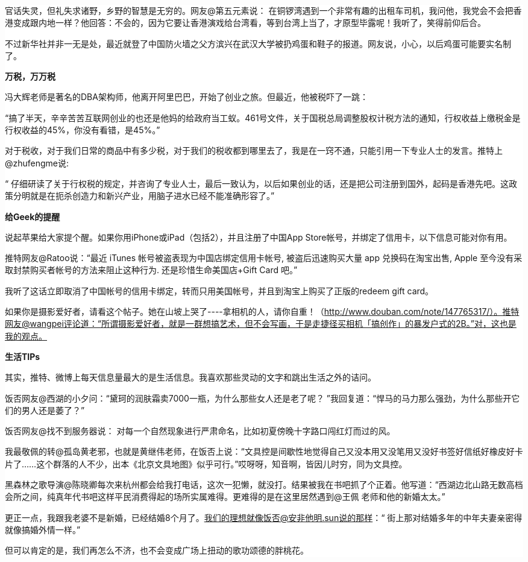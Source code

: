 官话失灵，但礼失求诸野，乡野的智慧是无穷的。网友@第五元素说： 在铜锣湾遇到一个非常有趣的出租车司机，我问他，我党会不会把香港变成跟内地一样？他回答：不会的，因为它要让香港演戏给台湾看，等到台湾上当了，才原型毕露呢！我听了，笑得前仰后合。

不过新华社并非一无是处，最近就登了中国防火墙之父方滨兴在武汉大学被扔鸡蛋和鞋子的报道。网友说，小心，以后鸡蛋可能要实名制了。

**万税，万万税**

冯大辉老师是著名的DBA架构师，他离开阿里巴巴，开始了创业之旅。但最近，他被税吓了一跳：

“搞了半天，辛辛苦苦互联网创业的也还是他妈的给政府当工蚁。461号文件，关于国税总局调整股权计税方法的通知，行权收益上缴税金是行权收益的45%，你没有看错，是45%。”

对于税收，对于我们日常的商品中有多少税，对于我们的税收都到哪里去了，我是在一窍不通，只能引用一下专业人士的发言。推特上 @zhufengme说:

“ 仔细研读了关于行权税的规定，并咨询了专业人士，最后一致认为，以后如果创业的话，还是把公司注册到国外，起码是香港先吧。这政策分明就是在扼杀创造力和新兴产业，用脑子进水已经不能准确形容了。”

**给Geek的提醒**

说起苹果给大家提个醒。如果你用iPhone或iPad（包括2），并且注册了中国App Store帐号，并绑定了信用卡，以下信息可能对你有用。

推特网友@Ratoo说：“最近 iTunes 帐号被盗表现为中国店绑定信用卡帐号, 被盗后迅速购买大量 app 兑换码在淘宝出售, Apple 至今没有采取封禁购买者帐号的方法来阻止这种行为. 还是珍惜生命美国店+Gift Card 吧。”

我听了这话立即取消了中国帐号的信用卡绑定，转而只用美国帐号，并且到淘宝上购买了正版的redeem gift card。

如果你是摄影爱好者，请看这个帖子。她在山坡上哭了----拿相机的人，请你自重！（http://www.douban.com/note/147765317/）。推特网友@wangpei评论道：“所谓摄影爱好者，就是一群想搞艺术，但不会写画，于是走捷径买相机「搞创作」的暴发户式的2B。”对，这也是我的观点。

**生活TIPs**

其实，推特、微博上每天信息量最大的是生活信息。我喜欢那些灵动的文字和跳出生活之外的诘问。

饭否网友@西湖的小夕问：“黛珂的润肤霜卖7000一瓶，为什么那些女人还是老了呢？
”我回复道：“悍马的马力那么强劲，为什么那些开它们的男人还是萎了？”

饭否网友@找不到服务器说： 对每一个自然现象进行严肃命名，比如初夏傍晚十字路口闯红灯而过的风。

我最敬佩的转@孤岛黄老邪，也就是黄继伟老师，在饭否上说：“文具控是间歇性地觉得自己又没本用又没笔用又没好书签好信纸好橡皮好卡片了……这个群落的人不少，出本《北京文具地图》似乎可行。”哎呀呀，知音啊，皆因儿时穷，同为文具控。

黑森林之歌导演@陈晓卿每次来杭州都会给我打电话，这次一犯懒，就没打。结果被我在书吧抓了个正着。他写道：“西湖边北山路无数高档会所之间，纯真年代书吧这样平民消费得起的场所实属难得。更难得的是在这里居然遇到@王佩 老师和他的新婚太太。”

更正一点，我跟我老婆不是新婚，已经结婚8个月了。我们的理想就像饭否@安非他明.sun说的那样：“ 街上那对结婚多年的中年夫妻亲密得就像搞婚外情一样。”

但可以肯定的是，我们再怎么不济，也不会变成广场上扭动的歌功颂德的胖桃花。
